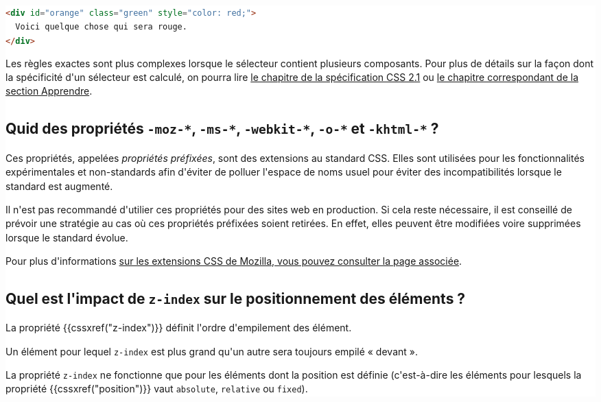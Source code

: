 ```html
<div id="orange" class="green" style="color: red;">
  Voici quelque chose qui sera rouge.
</div>
```

Les règles exactes sont plus complexes lorsque le sélecteur contient plusieurs composants. Pour plus de détails sur la façon dont la spécificité d'un sélecteur est calculé, on pourra lire [le chapitre de la spécification CSS 2.1](https://www.w3.org/TR/CSS21/cascade.html#specificity) ou [le chapitre correspondant de la section Apprendre](/fr/Apprendre/CSS/Les_bases/La_cascade_et_l_héritage).

## Quid des propriétés `-moz-*`, `-ms-*`, `-webkit-*`, `-o-*` et `-khtml-*` ?

Ces propriétés, appelées _propriétés préfixées_, sont des extensions au standard CSS. Elles sont utilisées pour les fonctionnalités expérimentales et non-standards afin d'éviter de polluer l'espace de noms usuel pour éviter des incompatibilités lorsque le standard est augmenté.

Il n'est pas recommandé d'utilier ces propriétés pour des sites web en production. Si cela reste nécessaire, il est conseillé de prévoir une stratégie au cas où ces propriétés préfixées soient retirées. En effet, elles peuvent être modifiées voire supprimées lorsque le standard évolue.

Pour plus d'informations [sur les extensions CSS de Mozilla, vous pouvez consulter la page associée](/fr/docs/Web/CSS/Extensions_Mozilla).

## Quel est l'impact de `z-index` sur le positionnement des éléments ?

La propriété {{cssxref("z-index")}} définit l'ordre d'empilement des élément.

Un élément pour lequel `z-index` est plus grand qu'un autre sera toujours empilé « devant ».

La propriété `z-index` ne fonctionne que pour les éléments dont la position est définie (c'est-à-dire les éléments pour lesquels la propriété {{cssxref("position")}} vaut `absolute`, `relative` ou `fixed`).
